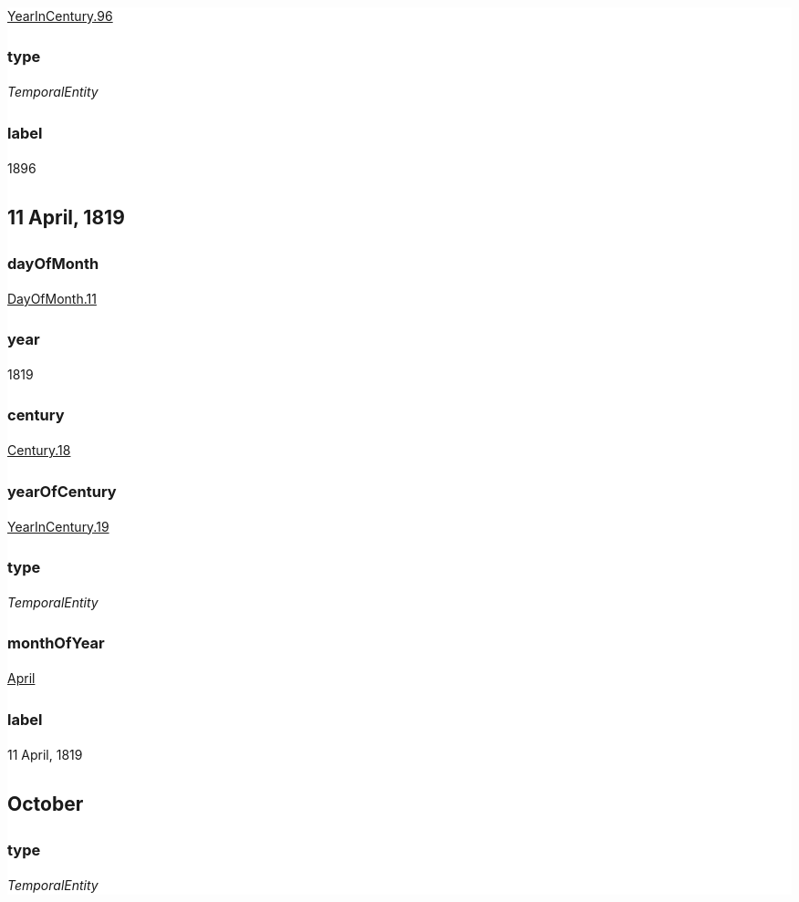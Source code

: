 
[YearInCentury.96](#YearInCentury.96)

### type


*TemporalEntity*

### label


1896

## 11 April, 1819

### dayOfMonth


[DayOfMonth.11](#DayOfMonth.11)

### year


1819

### century


[Century.18](#Century.18)

### yearOfCentury


[YearInCentury.19](#YearInCentury.19)

### type


*TemporalEntity*

### monthOfYear


[April](#April)

### label


11 April, 1819

## October

### type


*TemporalEntity*
